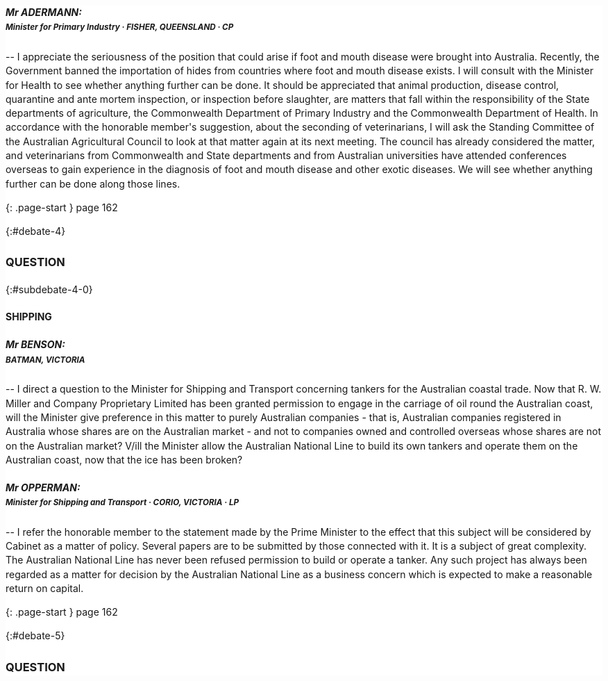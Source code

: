 ##### Mr ADERMANN:<br><small class="text-muted">Minister for Primary Industry &middot; FISHER, QUEENSLAND &middot; CP</small>

-- I appreciate the seriousness of the position that could arise if foot and mouth disease were brought  into Australia. Recently, the Government banned the importation of hides from countries where foot and mouth disease exists. I will consult with the Minister for Health to see whether anything further can be done. It should be appreciated that animal production, disease control, quarantine and ante mortem inspection, or inspection before slaughter, are matters that fall within the responsibility of the State departments of agriculture, the Commonwealth Department of Primary Industry and the Commonwealth Department of Health. In accordance with the honorable member's suggestion, about the seconding of veterinarians, I will ask the Standing Committee of the Australian Agricultural Council to look at that matter again at its next meeting. The council has already considered the matter, and veterinarians from Commonwealth and State departments and from Australian universities have attended conferences overseas to gain experience in the diagnosis of foot and mouth disease and other exotic diseases. We will see whether anything further can be done along those lines. 

{: .page-start }
page 162

{:#debate-4}
### QUESTION

{:#subdebate-4-0}
#### SHIPPING

##### Mr BENSON:<br><small class="text-muted">BATMAN, VICTORIA</small>

-- I direct a question to the Minister for Shipping and Transport concerning tankers for the Australian coastal trade. Now that R. W. Miller and Company Proprietary Limited has been granted permission to engage in the carriage of oil round the Australian coast, will the Minister give preference in this matter to purely Australian companies - that is, Australian companies registered in Australia whose shares are on the Australian market - and not to companies owned and controlled overseas whose shares are not on the Australian market? V/ill the Minister allow the Australian National Line to build its own tankers and operate them on the Australian coast, now that the ice has been broken? 

##### Mr OPPERMAN:<br><small class="text-muted">Minister for Shipping and Transport &middot; CORIO, VICTORIA &middot; LP</small>

-- I refer the honorable member to the statement made by the Prime Minister to the effect that this subject will be considered by Cabinet as a matter of policy. Several papers are to be submitted by those connected with it. It is a subject of great complexity. The Australian National Line has never been refused permission to build or operate a tanker. Any such project has always been regarded as a matter for decision by the Australian National Line as a business concern which is expected to make a reasonable return on capital. 

{: .page-start }
page 162

{:#debate-5}
### QUESTION
